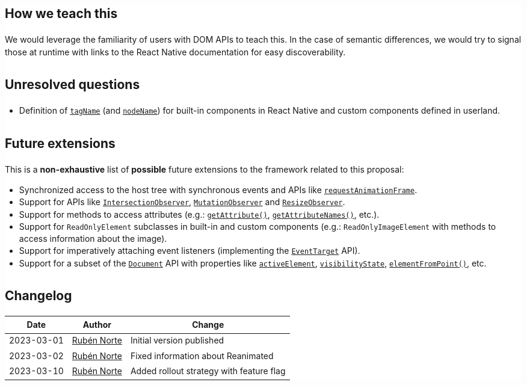 ## How we teach this

We would leverage the familiarity of users with DOM APIs to teach this. In the case of semantic differences, we would try to signal those at runtime with links to the React Native documentation for easy discoverability.

## Unresolved questions

* Definition of [`tagName`](https://developer.mozilla.org/en-US/docs/Web/API/Element/tagName) (and [`nodeName`](https://developer.mozilla.org/en-US/docs/Web/API/Node/nodeName)) for built-in components in React Native and custom components defined in userland.

## Future extensions

This is a **non-exhaustive** list of **possible** future extensions to the framework related to this proposal:

* Synchronized access to the host tree with synchronous events and APIs like [`requestAnimationFrame`](https://developer.mozilla.org/en-US/docs/Web/API/window/requestAnimationFrame).
* Support for APIs like [`IntersectionObserver`](https://developer.mozilla.org/en-US/docs/Web/API/IntersectionObserver), [`MutationObserver`](https://developer.mozilla.org/en-US/docs/Web/API/MutationObserver) and [`ResizeObserver`](https://developer.mozilla.org/en-US/docs/Web/API/ResizeObserver).
* Support for methods to access attributes (e.g.: [`getAttribute()`](https://developer.mozilla.org/en-US/docs/Web/API/Element/getAttribute), [`getAttributeNames()`](https://developer.mozilla.org/en-US/docs/Web/API/Element/getAttributeNames), etc.).
* Support for `ReadOnlyElement` subclasses in built-in and custom components (e.g.: `ReadOnlyImageElement` with methods to access information about the image).
* Support for imperatively attaching event listeners (implementing the [`EventTarget`](https://developer.mozilla.org/en-US/docs/Web/API/EventTarget) API).
* Support for a subset of the [`Document`](https://developer.mozilla.org/en-US/docs/Web/API/Document) API with properties like [`activeElement`](https://developer.mozilla.org/en-US/docs/Web/API/Document/activeElement), [`visibilityState`](https://developer.mozilla.org/en-US/docs/Web/API/Document/visibilityState),  [`elementFromPoint()`](https://developer.mozilla.org/en-US/docs/Web/API/Document/elementFromPoint), etc.

## Changelog

|Date	|Author	|Change	|
|---	|---	|---	|
|2023-03-01	| [Rubén Norte](https://github.com/rubennorte)	|Initial version published	|
|2023-03-02	| [Rubén Norte](https://github.com/rubennorte)	|Fixed information about Reanimated	|
|2023-03-10	| [Rubén Norte](https://github.com/rubennorte)	| Added rollout strategy with feature flag	|
